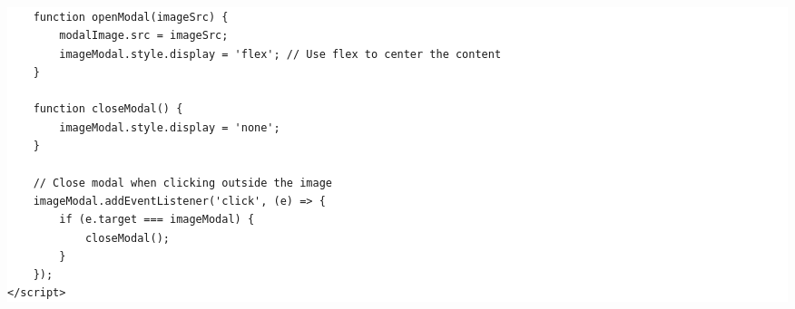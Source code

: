         function openModal(imageSrc) {
            modalImage.src = imageSrc;
            imageModal.style.display = 'flex'; // Use flex to center the content
        }

        function closeModal() {
            imageModal.style.display = 'none';
        }

        // Close modal when clicking outside the image
        imageModal.addEventListener('click', (e) => {
            if (e.target === imageModal) {
                closeModal();
            }
        });
    </script>
</body>
</html>

